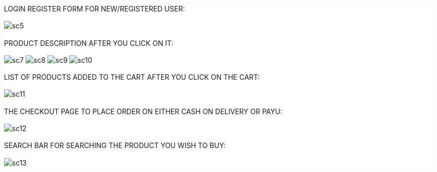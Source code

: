 LOGIN REGISTER FORM FOR NEW/REGISTERED USER:

<img width="956" alt="sc5" src="https://user-images.githubusercontent.com/60502274/102681495-d0b97d00-41e7-11eb-9265-750b18efe6a2.PNG">

PRODUCT DESCRIPTION AFTER YOU CLICK ON IT:

<img width="960" alt="sc7" src="https://user-images.githubusercontent.com/60502274/102681520-08c0c000-41e8-11eb-8654-71dedfb46f38.PNG">

<img width="960" alt="sc8" src="https://user-images.githubusercontent.com/60502274/102681522-0a8a8380-41e8-11eb-827f-d7bc2875fa4a.PNG">

<img width="960" alt="sc9" src="https://user-images.githubusercontent.com/60502274/102681523-0c544700-41e8-11eb-96bb-e14bb725b058.PNG">

<img width="960" alt="sc10" src="https://user-images.githubusercontent.com/60502274/102681532-124a2800-41e8-11eb-93d9-97c170ca70d9.PNG">

LIST OF PRODUCTS ADDED TO THE CART AFTER YOU CLICK ON THE CART:

<img width="959" alt="sc11" src="https://user-images.githubusercontent.com/60502274/102681543-242bcb00-41e8-11eb-888e-5fe5e7242602.PNG">

THE CHECKOUT PAGE TO PLACE ORDER ON EITHER CASH ON DELIVERY OR PAYU:

<img width="960" alt="sc12" src="https://user-images.githubusercontent.com/60502274/102681545-268e2500-41e8-11eb-9c42-8f5f102e3299.PNG">

SEARCH BAR FOR SEARCHING THE PRODUCT YOU WISH TO BUY:

<img width="961" alt="sc13" src="https://user-images.githubusercontent.com/60502274/102681595-acaa6b80-41e8-11eb-901a-d04a6f73d974.PNG">






